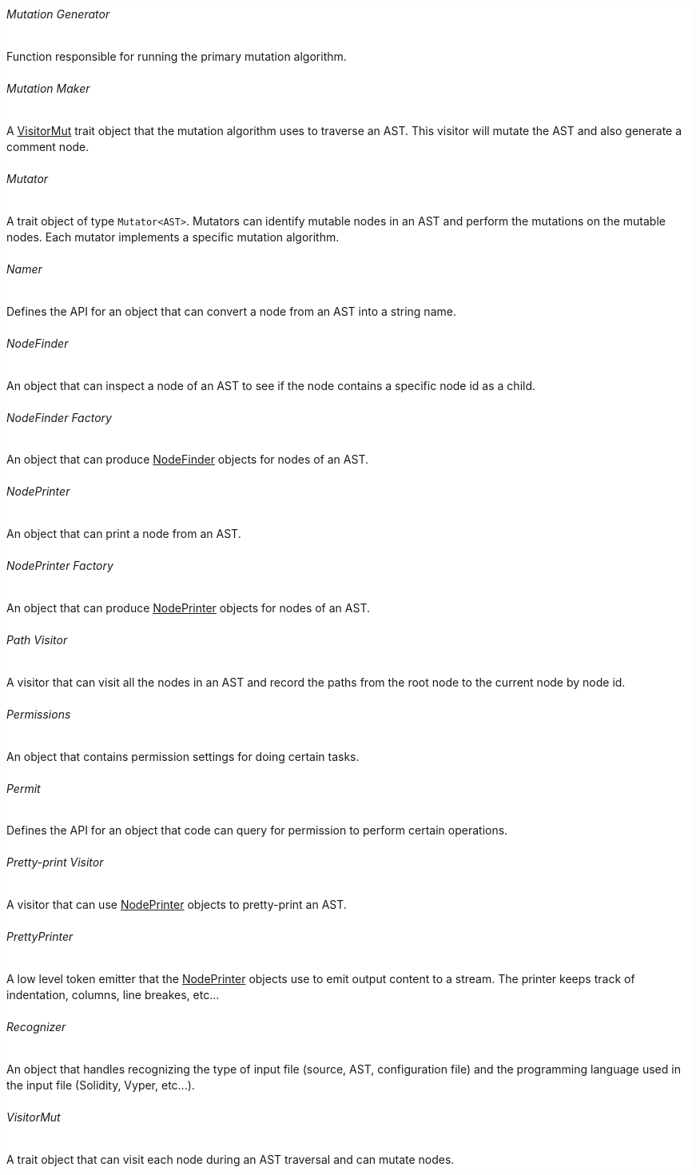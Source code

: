 ###### Mutation Generator

Function responsible for running the primary mutation algorithm.

###### Mutation Maker

A [VisitorMut](#visitormut) trait object that the mutation algorithm uses to traverse an AST.  This visitor will mutate the AST and
also generate a comment node.

###### Mutator

A trait object of type `Mutator<AST>`.  Mutators can identify mutable nodes in an AST and perform the mutations on the
mutable nodes.  Each mutator implements a specific mutation algorithm.

###### Namer

Defines the API for an object that can convert a node from an AST into a string name.

###### NodeFinder

An object that can inspect a node of an AST to see if the node contains a specific node id as a child.

###### NodeFinder Factory

An object that can produce [NodeFinder](#nodefinder) objects for nodes of an AST.

###### NodePrinter

An object that can print a node from an AST.

###### NodePrinter Factory

An object that can produce [NodePrinter](#nodeprinter) objects for nodes of an AST.

###### Path Visitor

A visitor that can visit all the nodes in an AST and record the paths from the root node to the current node by node id.

###### Permissions

An object that contains permission settings for doing certain tasks.

###### Permit

Defines the API for an object that code can query for permission to perform certain operations.

###### Pretty-print Visitor

A visitor that can use [NodePrinter](#nodeprinter) objects to pretty-print an AST.

###### PrettyPrinter

A low level token emitter that the [NodePrinter](#nodeprinter) objects use to emit output content to a stream. The
printer keeps track of indentation, columns, line breakes, etc...

###### Recognizer

An object that handles recognizing the type of input file (source, AST, configuration file) and the programming
language used in the input file (Solidity, Vyper, etc...).

###### VisitorMut

A trait object that can visit each node during an AST traversal and can mutate nodes.